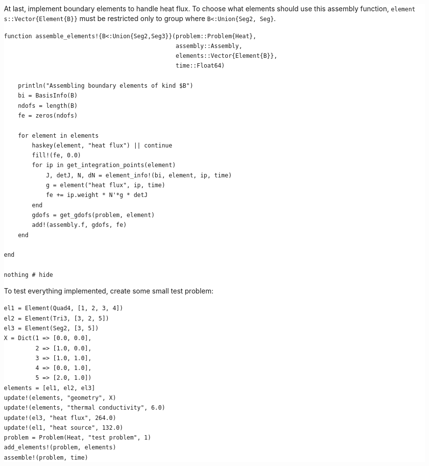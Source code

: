 
At last, implement boundary elements to handle heat flux. To choose what elements
should use this assembly function, `elements::Vector{Element{B}}` must be restricted
only to group where `B<:Union{Seg2, Seg}`.

```@example FEMBase
function assemble_elements!{B<:Union{Seg2,Seg3}}(problem::Problem{Heat},
                                                 assembly::Assembly,
                                                 elements::Vector{Element{B}},
                                                 time::Float64)

    println("Assembling boundary elements of kind $B")
    bi = BasisInfo(B)
    ndofs = length(B)
    fe = zeros(ndofs)

    for element in elements
        haskey(element, "heat flux") || continue
        fill!(fe, 0.0)
        for ip in get_integration_points(element)
            J, detJ, N, dN = element_info!(bi, element, ip, time)
            g = element("heat flux", ip, time)
            fe += ip.weight * N'*g * detJ
        end
        gdofs = get_gdofs(problem, element)
        add!(assembly.f, gdofs, fe)
    end

end

nothing # hide
```

To test everything implemented, create some small test problem:

```@example FEMBase
el1 = Element(Quad4, [1, 2, 3, 4])
el2 = Element(Tri3, [3, 2, 5])
el3 = Element(Seg2, [3, 5])
X = Dict(1 => [0.0, 0.0],
         2 => [1.0, 0.0],
         3 => [1.0, 1.0],
         4 => [0.0, 1.0],
         5 => [2.0, 1.0])
elements = [el1, el2, el3]
update!(elements, "geometry", X)
update!(elements, "thermal conductivity", 6.0)
update!(el3, "heat flux", 264.0)
update!(el1, "heat source", 132.0)
problem = Problem(Heat, "test problem", 1)
add_elements!(problem, elements)
assemble!(problem, time)
```
